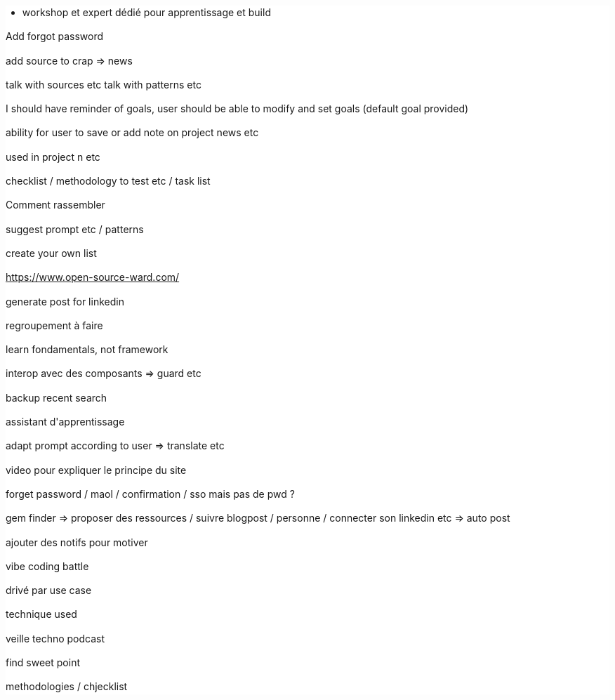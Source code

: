 - workshop et expert dédié pour apprentissage et build

Add forgot password


add source to crap => news

talk with sources etc talk with patterns etc

I should have reminder of goals, user should be able to modify and set goals (default goal provided)

ability for user to save or add note on project news etc

used in project n etc

checklist / methodology to test etc / task list

Comment rassembler

suggest prompt etc / patterns

create your own list

https://www.open-source-ward.com/

generate post for linkedin

regroupement à faire

learn fondamentals, not framework

interop avec des composants => guard etc

backup recent search

assistant d'apprentissage


adapt prompt according to user => translate etc


video pour expliquer le principe du site

forget password / maol / confirmation / sso mais pas de pwd ?

gem finder => proposer des ressources / suivre blogpost / personne / connecter son linkedin etc
=> auto post

ajouter des notifs pour motiver

vibe coding battle

drivé par use case

technique used

veille techno
podcast

find sweet point


methodologies / chjecklist

